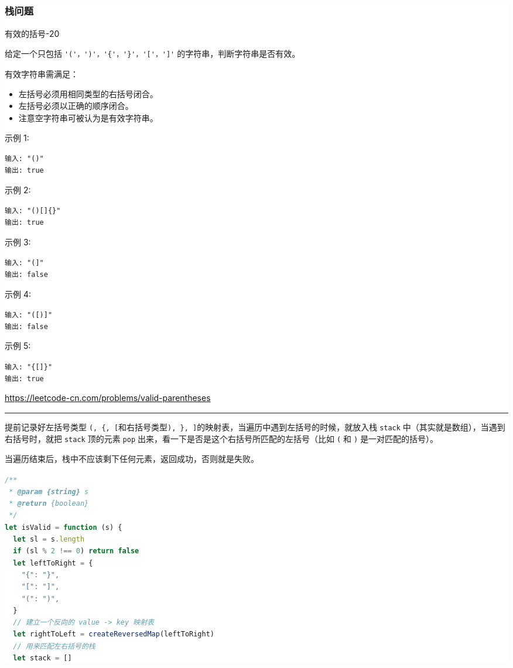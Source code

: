 ### 栈问题

有效的括号-20

给定一个只包括 `'('，')'，'{'，'}'，'['，']'` 的字符串，判断字符串是否有效。

有效字符串需满足：

- 左括号必须用相同类型的右括号闭合。
- 左括号必须以正确的顺序闭合。
- 注意空字符串可被认为是有效字符串。

示例 1:

```
输入: "()"
输出: true
```

示例 2:

```
输入: "()[]{}"
输出: true
```

示例 3:

```
输入: "(]"
输出: false
```

示例 4:

```
输入: "([)]"
输出: false
```

示例 5:

```
输入: "{[]}"
输出: true
```

https://leetcode-cn.com/problems/valid-parentheses

----

提前记录好左括号类型 `(, {, [`和右括号类型`), }, ]`的映射表，当遍历中遇到左括号的时候，就放入栈 `stack` 中（其实就是数组），当遇到右括号时，就把 `stack` 顶的元素 `pop` 出来，看一下是否是这个右括号所匹配的左括号（比如 `(` 和 `)` 是一对匹配的括号）。

当遍历结束后，栈中不应该剩下任何元素，返回成功，否则就是失败。

```js
/**
 * @param {string} s
 * @return {boolean}
 */
let isValid = function (s) {
  let sl = s.length
  if (sl % 2 !== 0) return false
  let leftToRight = {
    "{": "}",
    "[": "]",
    "(": ")",
  }
  // 建立一个反向的 value -> key 映射表
  let rightToLeft = createReversedMap(leftToRight)
  // 用来匹配左右括号的栈
  let stack = []
```